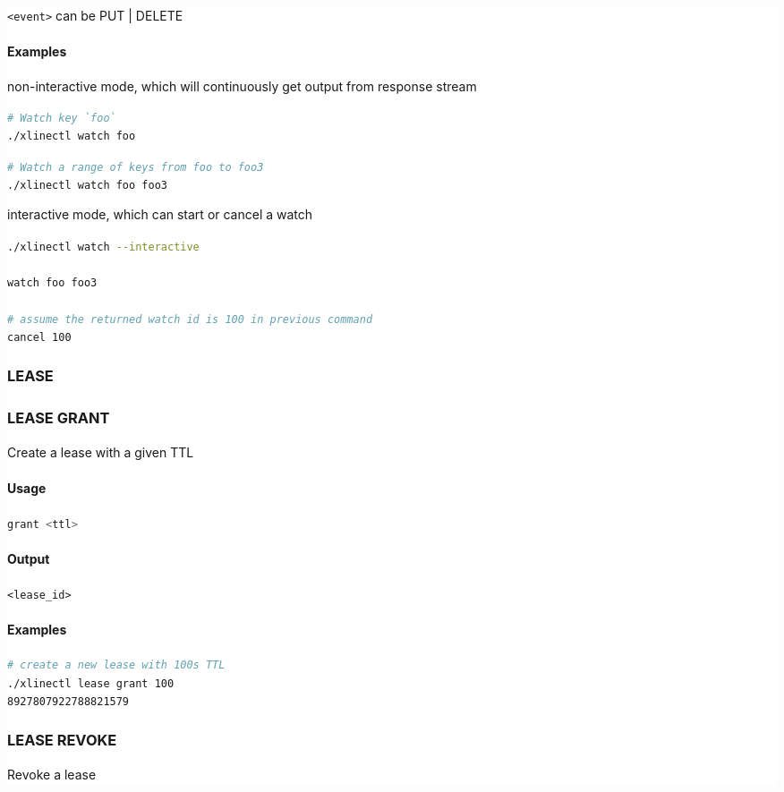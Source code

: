 
`<event>` can be PUT | DELETE

#### Examples

non-interactive mode, which will continuously get output from response stream

```bash
# Watch key `foo`
./xlinectl watch foo
```

```bash
# Watch a range of keys from foo to foo3
./xlinectl watch foo foo3
```

interactive mode, which can start or cancel a watch

```bash
./xlinectl watch --interactive

watch foo foo3

# assume the returned watch id is 100 in previous command
cancel 100
```

### LEASE

### LEASE GRANT

Create a lease with a given TTL

#### Usage

```bash
grant <ttl>
```

#### Output

```
<lease_id>
```

#### Examples

```bash
# create a new lease with 100s TTL
./xlinectl lease grant 100
8927807922788821579
```

### LEASE REVOKE

Revoke a lease
